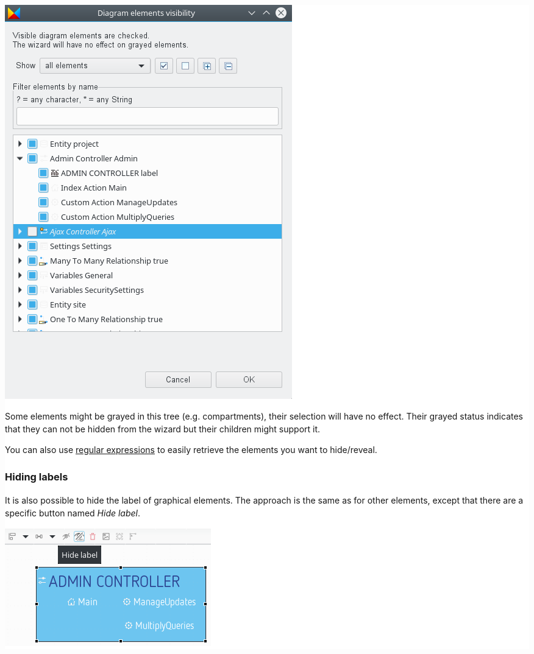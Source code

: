![Show/Hide dialog](images/ui_diagram_show_hide_dialog.png "Show/Hide dialog")

Some elements might be grayed in this tree (e.g. compartments), their selection will have no effect. Their grayed status indicates that they can not be hidden from the wizard but their children might support it.

You can also use [regular expressions](#using-regular-expressions-to-find-diagram-elements) to easily retrieve the elements you want to hide/reveal.

### Hiding labels

It is also possible to hide the label of graphical elements. The approach is the same as for other elements, except that there are a specific button named *Hide label*.

![Hide label](images/ui_diagram_hide_label.png "Hide label")

